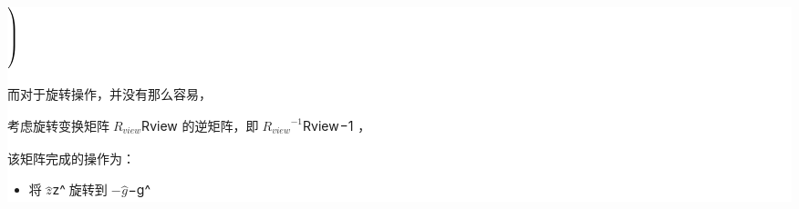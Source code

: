 <svg xmlns="http://www.w3.org/2000/svg" width='0.875em' height='4.800em' viewBox='0 0 875 4800'><path d='M76,0c-16.7,0,-25,3,-25,9c0,2,2,6.3,6,13c21.3,28.7,42.3,60.3,
63,95c96.7,156.7,172.8,332.5,228.5,527.5c55.7,195,92.8,416.5,111.5,664.5
c11.3,139.3,17,290.7,17,454c0,28,1.7,43,3.3,45l0,1209
c-3,4,-3.3,16.7,-3.3,38c0,162,-5.7,313.7,-17,455c-18.7,248,-55.8,469.3,-111.5,664
c-55.7,194.7,-131.8,370.3,-228.5,527c-20.7,34.7,-41.7,66.3,-63,95c-2,3.3,-4,7,-6,11
c0,7.3,5.7,11,17,11c0,0,11,0,11,0c9.3,0,14.3,-0.3,15,-1c5.3,-5.3,10.3,-11,15,-17
c242.7,-294.7,395.3,-681.7,458,-1161c21.3,-164.7,33.3,-350.7,36,-558
l0,-1344c-2,-159.3,-10,-310.7,-24,-454c-53.3,-528,-210,-949.7,
-470,-1265c-4.7,-6,-9.7,-11.7,-15,-17c-0.7,-0.7,-6.7,-1,-18,-1z'/></svg></span></span></span><span class="vlist-s">​</span></span><span class="vlist-r"><span class="vlist" style="height:2.15em;"><span></span></span></span></span></span></span></span></span></span></span></span></eqn></section><p>而对于旋转操作，并没有那么容易，</p>
<p>考虑旋转变换矩阵 <eq><span class="katex"><span class="katex-mathml"><math xmlns="http://www.w3.org/1998/Math/MathML"><semantics><mrow><msub><mi mathvariant="bold">R</mi><mrow><mi mathvariant="bold">v</mi><mi mathvariant="bold">i</mi><mi mathvariant="bold">e</mi><mi mathvariant="bold">w</mi></mrow></msub></mrow><annotation encoding="application/x-tex">\mathbf{R_{view}}</annotation></semantics></math></span><span class="katex-html" aria-hidden="true"><span class="base"><span class="strut" style="height:0.8361em;vertical-align:-0.15em;"></span><span class="mord"><span class="mord mathbf">R</span><span class="msupsub"><span class="vlist-t vlist-t2"><span class="vlist-r"><span class="vlist" style="height:0.3361em;"><span style="top:-2.55em;margin-left:0em;margin-right:0.05em;"><span class="pstrut" style="height:2.7em;"></span><span class="sizing reset-size6 size3 mtight"><span class="mord mtight"><span class="mord mathbf mtight" style="margin-right:0.01597em;">view</span></span></span></span></span><span class="vlist-s">​</span></span><span class="vlist-r"><span class="vlist" style="height:0.15em;"><span></span></span></span></span></span></span></span></span></span></eq> 的逆矩阵，即 <eq><span class="katex"><span class="katex-mathml"><math xmlns="http://www.w3.org/1998/Math/MathML"><semantics><mrow><msup><msub><mi mathvariant="bold">R</mi><mrow><mi mathvariant="bold">v</mi><mi mathvariant="bold">i</mi><mi mathvariant="bold">e</mi><mi mathvariant="bold">w</mi></mrow></msub><mrow><mo>−</mo><mn>1</mn></mrow></msup></mrow><annotation encoding="application/x-tex">\mathbf{R_{view}}^{-1}</annotation></semantics></math></span><span class="katex-html" aria-hidden="true"><span class="base"><span class="strut" style="height:1.0401em;vertical-align:-0.15em;"></span><span class="mord"><span class="mord"><span class="mord mathbf">R</span><span class="msupsub"><span class="vlist-t vlist-t2"><span class="vlist-r"><span class="vlist" style="height:0.3361em;"><span style="top:-2.55em;margin-left:0em;margin-right:0.05em;"><span class="pstrut" style="height:2.7em;"></span><span class="sizing reset-size6 size3 mtight"><span class="mord mtight"><span class="mord mathbf mtight" style="margin-right:0.01597em;">view</span></span></span></span></span><span class="vlist-s">​</span></span><span class="vlist-r"><span class="vlist" style="height:0.15em;"><span></span></span></span></span></span></span><span class="msupsub"><span class="vlist-t"><span class="vlist-r"><span class="vlist" style="height:0.8901em;"><span style="top:-3.139em;margin-right:0.05em;"><span class="pstrut" style="height:2.7em;"></span><span class="sizing reset-size6 size3 mtight"><span class="mord mtight"><span class="mord mtight">−</span><span class="mord mtight">1</span></span></span></span></span></span></span></span></span></span></span></span></eq> ，</p>
<p>该矩阵完成的操作为：</p>
<ul>
<li>将 <eq><span class="katex"><span class="katex-mathml"><math xmlns="http://www.w3.org/1998/Math/MathML"><semantics><mrow><mover accent="true"><mi mathvariant="bold">z</mi><mo>^</mo></mover></mrow><annotation encoding="application/x-tex">\hat{\mathbf{z}}</annotation></semantics></math></span><span class="katex-html" aria-hidden="true"><span class="base"><span class="strut" style="height:0.7079em;"></span><span class="mord accent"><span class="vlist-t"><span class="vlist-r"><span class="vlist" style="height:0.7079em;"><span style="top:-3em;"><span class="pstrut" style="height:3em;"></span><span class="mord mathbf">z</span></span><span style="top:-3.0134em;"><span class="pstrut" style="height:3em;"></span><span class="accent-body" style="left:-0.1944em;"><span class="mord">^</span></span></span></span></span></span></span></span></span></span></eq> 旋转到 <eq><span class="katex"><span class="katex-mathml"><math xmlns="http://www.w3.org/1998/Math/MathML"><semantics><mrow><mo>−</mo><mover accent="true"><mi mathvariant="bold">g</mi><mo>^</mo></mover></mrow><annotation encoding="application/x-tex">-\hat{\mathbf{g}}</annotation></semantics></math></span><span class="katex-html" aria-hidden="true"><span class="base"><span class="strut" style="height:0.9023em;vertical-align:-0.1944em;"></span><span class="mord">−</span><span class="mord accent"><span class="vlist-t vlist-t2"><span class="vlist-r"><span class="vlist" style="height:0.7079em;"><span style="top:-3em;"><span class="pstrut" style="height:3em;"></span><span class="mord mathbf" style="margin-right:0.01597em;">g</span></span><span style="top:-3.0134em;"><span class="pstrut" style="height:3em;"></span><span class="accent-body" style="left:-0.2222em;"><span class="mord">^</span></span></span></span><span class="vlist-s">​</span></span><span class="vlist-r"><span class="vlist" style="height:0.1944em;"><span></span></span></span></span></span></span></span></span></eq></li>